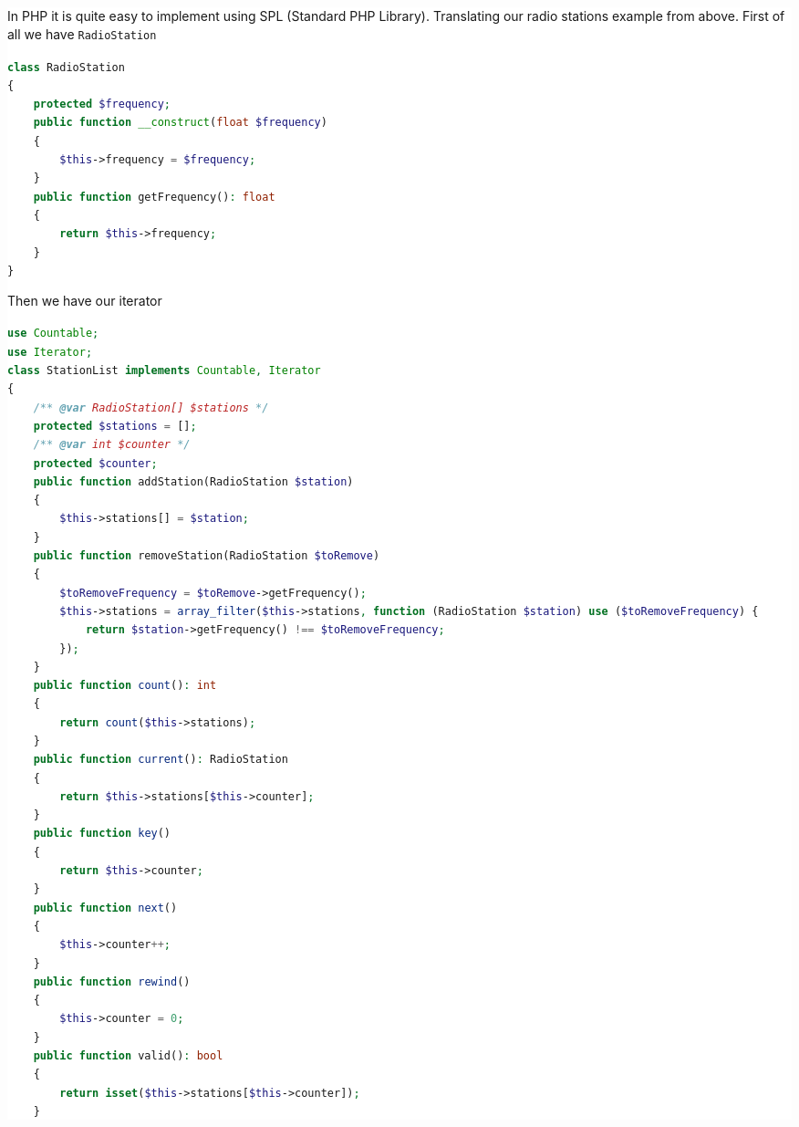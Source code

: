 
In PHP it is quite easy to implement using SPL (Standard PHP Library). Translating our radio stations example from above. First of all we have `RadioStation`

```php
class RadioStation
{
    protected $frequency;
    public function __construct(float $frequency)
    {
        $this->frequency = $frequency;
    }
    public function getFrequency(): float
    {
        return $this->frequency;
    }
}
```
Then we have our iterator

```php
use Countable;
use Iterator;
class StationList implements Countable, Iterator
{
    /** @var RadioStation[] $stations */
    protected $stations = [];
    /** @var int $counter */
    protected $counter;
    public function addStation(RadioStation $station)
    {
        $this->stations[] = $station;
    }
    public function removeStation(RadioStation $toRemove)
    {
        $toRemoveFrequency = $toRemove->getFrequency();
        $this->stations = array_filter($this->stations, function (RadioStation $station) use ($toRemoveFrequency) {
            return $station->getFrequency() !== $toRemoveFrequency;
        });
    }
    public function count(): int
    {
        return count($this->stations);
    }
    public function current(): RadioStation
    {
        return $this->stations[$this->counter];
    }
    public function key()
    {
        return $this->counter;
    }
    public function next()
    {
        $this->counter++;
    }
    public function rewind()
    {
        $this->counter = 0;
    }
    public function valid(): bool
    {
        return isset($this->stations[$this->counter]);
    }
```